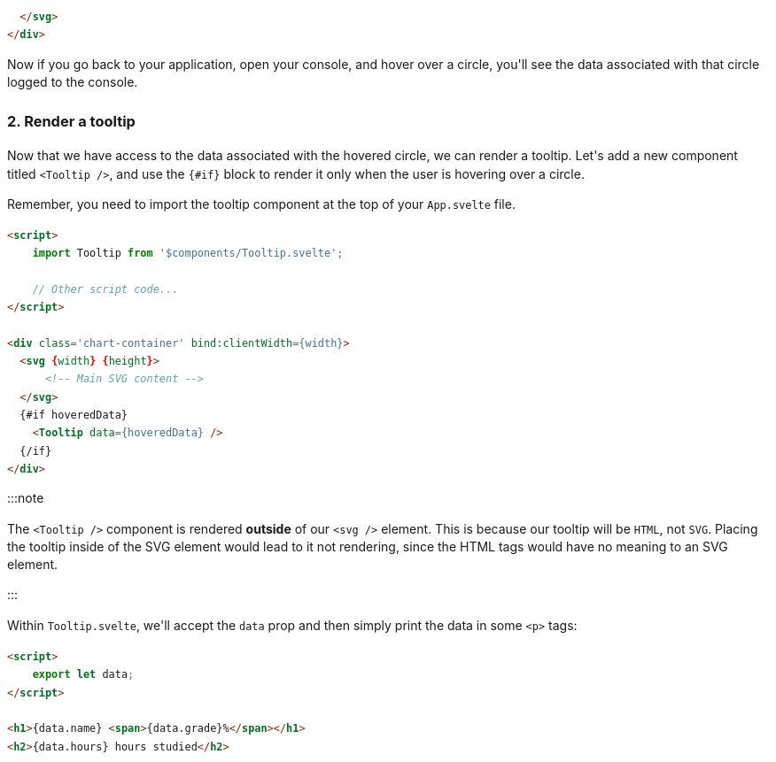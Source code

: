 ```html
  </svg>
</div>
```

Now if you go back to your application, open your console, and hover over a circle, you'll see the data associated with that circle logged to the console.

### 2. Render a tooltip

Now that we have access to the data associated with the hovered circle, we can render a tooltip. Let's add a new component titled `<Tooltip />`, and use the `{#if}` block to render it only when the user is hovering over a circle.

Remember, you need to import the tooltip component at the top of your `App.svelte` file.


```html
<script>
    import Tooltip from '$components/Tooltip.svelte';

    // Other script code...
</script>

<div class='chart-container' bind:clientWidth={width}>
  <svg {width} {height}>
      <!-- Main SVG content -->
  </svg>
  {#if hoveredData} 
    <Tooltip data={hoveredData} />
  {/if}
</div>
```

:::note 

The `<Tooltip />` component is rendered **outside** of our `<svg />` element. This is because our tooltip will be `HTML`, not `SVG`. Placing the tooltip inside of the SVG element would lead to it not rendering, since the HTML tags would have no meaning to an SVG element.

:::

Within `Tooltip.svelte`, we'll accept the `data` prop and then simply print the data in some `<p>` tags:

```html
<script>
    export let data;
</script>

<h1>{data.name} <span>{data.grade}%</span></h1>
<h2>{data.hours} hours studied</h2>
```

